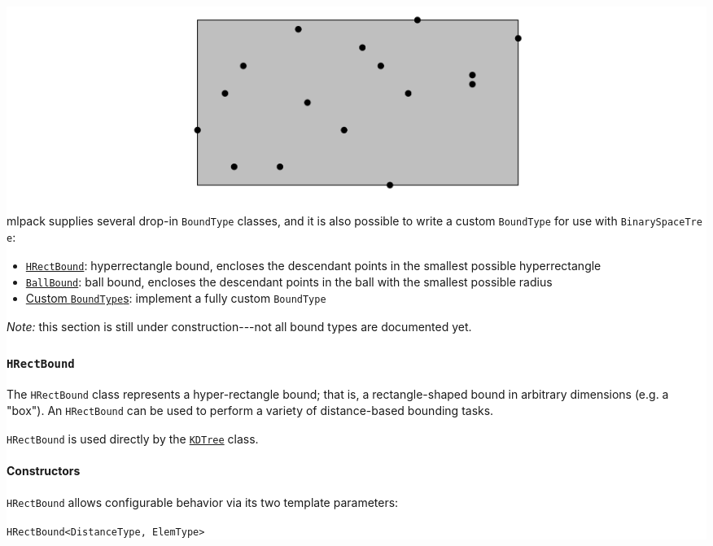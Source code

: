 <center>
<img src="../../../img/hrectbound.png" width="50%" alt="hyperrectangle bound enclosing points">
</center>

mlpack supplies several drop-in `BoundType` classes, and it is also possible to
write a custom `BoundType` for use with `BinarySpaceTree`:

 * [`HRectBound`](#hrectbound): hyperrectangle bound, encloses the descendant
   points in the smallest possible hyperrectangle
 * [`BallBound`](#ballbound): ball bound, encloses the descendant points in the
   ball with the smallest possible radius
 * [Custom `BoundType`s](#custom-boundtypes): implement a fully custom
   `BoundType`

*Note:* this section is still under construction---not all bound types are
documented yet.

### `HRectBound`

The `HRectBound` class represents a hyper-rectangle bound; that is, a
rectangle-shaped bound in arbitrary dimensions (e.g. a "box").  An `HRectBound`
can be used to perform a variety of distance-based bounding tasks.

`HRectBound` is used directly by the [`KDTree`](kdtree.md) class.

#### Constructors

`HRectBound` allows configurable behavior via its two template parameters:

```
HRectBound<DistanceType, ElemType>
```

